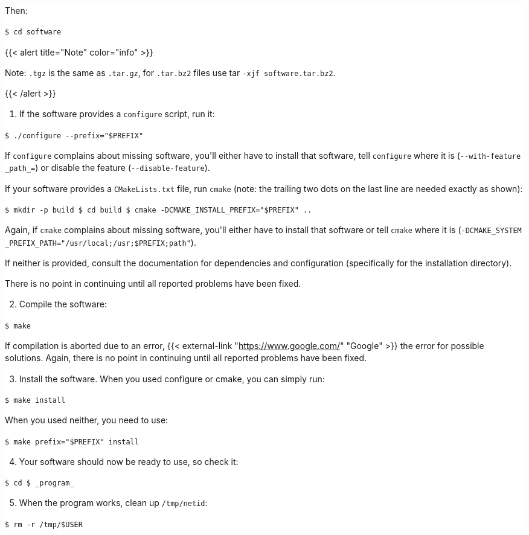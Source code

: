 Then:

```shell-session
$ cd software
```

{{< alert title="Note" color="info" >}}

Note: `.tgz` is the same as `.tar.gz`, for `.tar.bz2` files use tar `-xjf software.tar.bz2`. 

{{< /alert >}}

1. If the software provides a `configure` script, run it:

```shell-session
$ ./configure --prefix="$PREFIX" 
```

If `configure` complains about missing software, you'll either have to install that software, tell `configure` where it is (`--with-feature _path_=`) or disable the feature (`--disable-feature`).

If your software provides a `CMakeLists.txt` file, run `cmake` (note: the trailing two dots on the last line are needed exactly as shown):

```shell-session
$ mkdir -p build $ cd build $ cmake -DCMAKE_INSTALL_PREFIX="$PREFIX" .. 
```

Again, if `cmake` complains about missing software, you'll either have to install that software or tell `cmake` where it is (`-DCMAKE_SYSTEM_PREFIX_PATH="/usr/local;/usr;$PREFIX;path"`).

If neither is provided, consult the documentation for dependencies and configuration (specifically for the installation directory).

There is no point in continuing until all reported problems have been fixed.

2. Compile the software:

```shell-session
$ make 
```

If compilation is aborted due to an error, {{< external-link "https://www.google.com/" "Google" >}} the error for possible solutions. Again, there is no point in continuing until all reported problems have been fixed.



3. Install the software. When you used configure or cmake, you can simply run:

```shell-session
$ make install 
```


When you used neither, you need to use:
```shell-session
$ make prefix="$PREFIX" install 
```

4. Your software should now be ready to use, so check it:

```shell-session
$ cd $ _program_ 
```


5. When the program works, clean up `/tmp/netid`:

```shell-session
$ rm -r /tmp/$USER 
```

